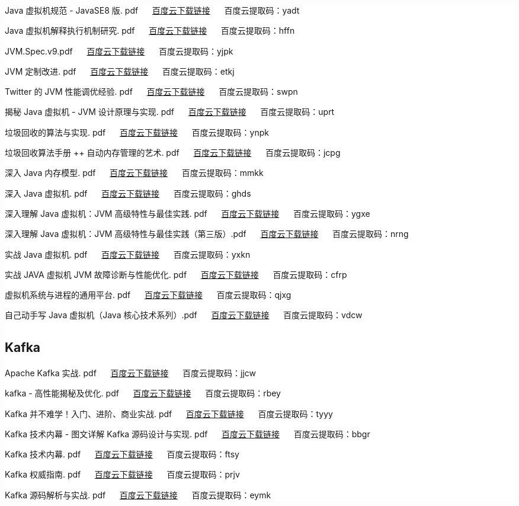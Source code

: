 Java 虚拟机规范 - JavaSE8 版. pdf      [百度云下载链接](https://pan.baidu.com/s/1uOmGGM4SdWvtZsOlGIVIww)      百度云提取码：yadt

Java 虚拟机解释执行机制研究. pdf      [百度云下载链接](https://pan.baidu.com/s/146F4WskyY_6WmbBjhK_olQ)      百度云提取码：hffn

JVM.Spec.v9.pdf      [百度云下载链接](https://pan.baidu.com/s/1crTDBQ48j8pBSmJ41eY7Ag)      百度云提取码：yjpk

JVM 定制改进. pdf      [百度云下载链接](https://pan.baidu.com/s/1CFcHX0HasDNgOBl7tRLRZA)      百度云提取码：etkj

Twitter 的 JVM 性能调优经验. pdf      [百度云下载链接](https://pan.baidu.com/s/1uWIvg9guDm4JZKnAhb0Gtw)      百度云提取码：swpn

揭秘 Java 虚拟机 - JVM 设计原理与实现. pdf      [百度云下载链接](https://pan.baidu.com/s/1GrNNvxFlqJsiNnONbRiXTw)      百度云提取码：uprt

垃圾回收的算法与实现. pdf      [百度云下载链接](https://pan.baidu.com/s/1Iiwe_Aw2MwdqbufDzJtcBQ)      百度云提取码：ynpk

垃圾回收算法手册 ++ 自动内存管理的艺术. pdf      [百度云下载链接](https://pan.baidu.com/s/1iKLOyw9YS2CT_1qTcHN-LA)      百度云提取码：jcpg

深入 Java 内存模型. pdf      [百度云下载链接](https://pan.baidu.com/s/1NOyDh5_zyeI_J1MGmeQfjw)      百度云提取码：mmkk

深入 Java 虚拟机. pdf      [百度云下载链接](https://pan.baidu.com/s/1lOU9AMAviJLzQ_bEt6zw5Q)      百度云提取码：ghds

深入理解 Java 虚拟机：JVM 高级特性与最佳实践. pdf      [百度云下载链接](https://pan.baidu.com/s/1T0bTPTLwwOPXKXdEhKDKDw)      百度云提取码：ygxe

深入理解 Java 虚拟机：JVM 高级特性与最佳实践（第三版）.pdf      [百度云下载链接](https://pan.baidu.com/s/1UdIG3CvNYE4sT75YgUYong)      百度云提取码：nrng

实战 Java 虚拟机. pdf      [百度云下载链接](https://pan.baidu.com/s/151o-bzu51xsRNQwfDH-v0Q)      百度云提取码：yxkn

实战 JAVA 虚拟机 JVM 故障诊断与性能优化. pdf      [百度云下载链接](https://pan.baidu.com/s/1LxC19YKuOhbTaTk3oRUVOg)      百度云提取码：cfrp

虚拟机系统与进程的通用平台. pdf      [百度云下载链接](https://pan.baidu.com/s/1n1g5gbqHqbnVKeScHKDIvg)      百度云提取码：qjxg

自己动手写 Java 虚拟机（Java 核心技术系列）.pdf      [百度云下载链接](https://pan.baidu.com/s/18tOPFGWfkHt8wHec6gHjuA)      百度云提取码：vdcw

Kafka
-----

Apache Kafka 实战. pdf      [百度云下载链接](https://pan.baidu.com/s/1F2gu3LgHSz7-mCu1grPE0A)      百度云提取码：jjcw

kafka - 高性能揭秘及优化. pdf      [百度云下载链接](https://pan.baidu.com/s/1V-y3nnC2W43ICl4KtvUd0Q)      百度云提取码：rbey

Kafka 并不难学！入门、进阶、商业实战. pdf      [百度云下载链接](https://pan.baidu.com/s/1SEWr4qFnK_Xo7TAWbrtBCw)      百度云提取码：tyyy

Kafka 技术内幕 - 图文详解 Kafka 源码设计与实现. pdf      [百度云下载链接](https://pan.baidu.com/s/1Ws1V7-zlfwlN412zLQuEtw)      百度云提取码：bbgr

Kafka 技术内幕. pdf      [百度云下载链接](https://pan.baidu.com/s/1SMnb-k18Oe0tGfrCo9OeHg)      百度云提取码：ftsy

Kafka 权威指南. pdf      [百度云下载链接](https://pan.baidu.com/s/1WzjA7J2eSK-1AyJNJYfPjQ)      百度云提取码：prjv

Kafka 源码解析与实战. pdf      [百度云下载链接](https://pan.baidu.com/s/1jnaMi49J-2ssZ2VI-0IOjA)      百度云提取码：eymk
